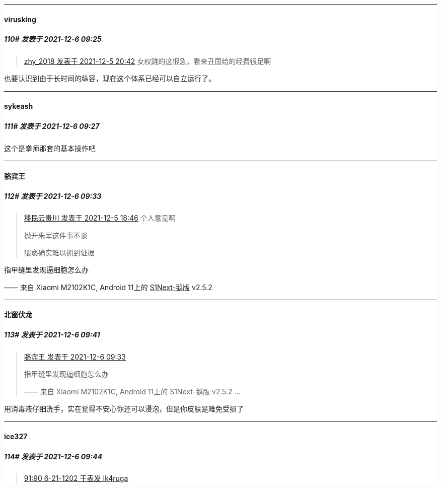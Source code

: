 

*****

####  virusking  
##### 110#       发表于 2021-12-6 09:25

<blockquote><a href="httphttps://bbs.saraba1st.com/2b/forum.php?mod=redirect&amp;goto=findpost&amp;pid=53820501&amp;ptid=2040962" target="_blank">zhy_2018 发表于 2021-12-5 20:42</a>
女权跳的这很急，看来丑国给的经费很足啊</blockquote>
也要认识到由于长时间的纵容，现在这个体系已经可以自立运行了。

*****

####  sykeash  
##### 111#       发表于 2021-12-6 09:27

这个是拳师那套的基本操作吧

*****

####  骆宾王  
##### 112#       发表于 2021-12-6 09:33

<blockquote><a href="httphttps://bbs.saraba1st.com/2b/forum.php?mod=redirect&amp;goto=findpost&amp;pid=53819222&amp;ptid=2040962" target="_blank">移民云贵川 发表于 2021-12-5 18:46</a>
个人意见啊

抛开朱军这件事不谈

猥亵确实难以抓到证据</blockquote>
指甲缝里发现逼细胞怎么办

—— 来自 Xiaomi M2102K1C, Android 11上的 [S1Next-鹅版](https://github.com/ykrank/S1-Next/releases) v2.5.2

*****

####  北窗伏龙  
##### 113#       发表于 2021-12-6 09:41

<blockquote><a href="httphttps://bbs.saraba1st.com/2b/forum.php?mod=redirect&amp;goto=findpost&amp;pid=53824653&amp;ptid=2040962" target="_blank">骆宾王 发表于 2021-12-6 09:33</a>

指甲缝里发现逼细胞怎么办

—— 来自 Xiaomi M2102K1C, Android 11上的 S1Next-鹅版 v2.5.2 ...</blockquote>
用消毒液仔细洗手，实在觉得不安心你还可以浸泡，但是你皮肤是难免受损了



*****

####  ice327  
##### 114#       发表于 2021-12-6 09:44

<blockquote><a href="httphttps://bbs.saraba1st.com/2b/forum.php?mod=redirect&amp;goto=findpost&amp;pid=53824519&amp;ptid=2040962" target="_blank">‮agur4kI 发表于 2021-12-6 09:19</a>
